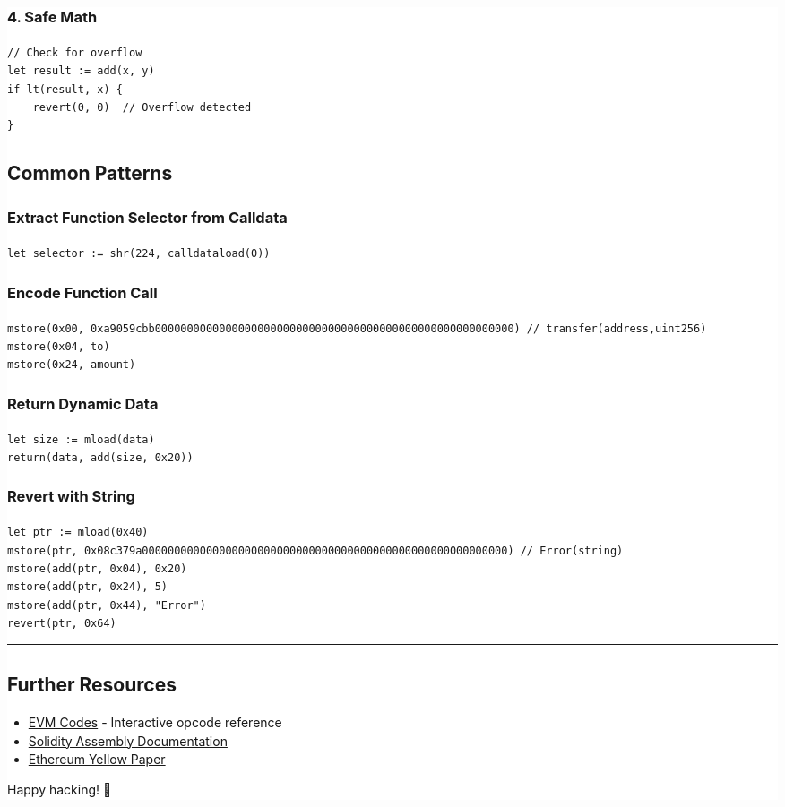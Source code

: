 ### 4. Safe Math

```solidity
// Check for overflow
let result := add(x, y)
if lt(result, x) {
    revert(0, 0)  // Overflow detected
}
```

## Common Patterns

### Extract Function Selector from Calldata

```solidity
let selector := shr(224, calldataload(0))
```

### Encode Function Call

```solidity
mstore(0x00, 0xa9059cbb00000000000000000000000000000000000000000000000000000000) // transfer(address,uint256)
mstore(0x04, to)
mstore(0x24, amount)
```

### Return Dynamic Data

```solidity
let size := mload(data)
return(data, add(size, 0x20))
```

### Revert with String

```solidity
let ptr := mload(0x40)
mstore(ptr, 0x08c379a000000000000000000000000000000000000000000000000000000000) // Error(string)
mstore(add(ptr, 0x04), 0x20)
mstore(add(ptr, 0x24), 5)
mstore(add(ptr, 0x44), "Error")
revert(ptr, 0x64)
```

---

## Further Resources

- [EVM Codes](https://www.evm.codes/) - Interactive opcode reference
- [Solidity Assembly Documentation](https://docs.soliditylang.org/en/latest/assembly.html)
- [Ethereum Yellow Paper](https://ethereum.github.io/yellowpaper/paper.pdf)

Happy hacking! 🚀
